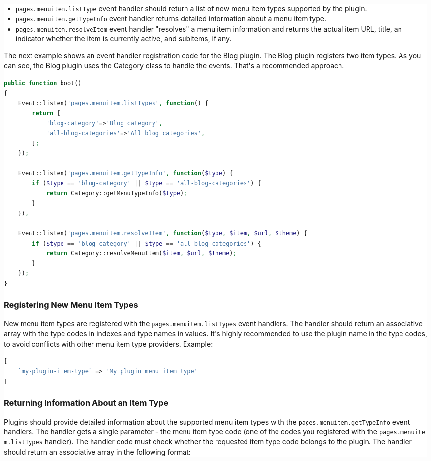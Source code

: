 - `pages.menuitem.listType` event handler should return a list of new menu item types supported by the plugin.
- `pages.menuitem.getTypeInfo` event handler returns detailed information about a menu item type.
- `pages.menuitem.resolveItem` event handler "resolves" a menu item information and returns the actual item URL, title, an indicator whether the item is currently active, and subitems, if any.

The next example shows an event handler registration code for the Blog plugin. The Blog plugin registers two item types. As you can see, the Blog plugin uses the Category class to handle the events. That's a recommended approach.

```php
public function boot()
{
    Event::listen('pages.menuitem.listTypes', function() {
        return [
            'blog-category'=>'Blog category',
            'all-blog-categories'=>'All blog categories',
        ];
    });

    Event::listen('pages.menuitem.getTypeInfo', function($type) {
        if ($type == 'blog-category' || $type == 'all-blog-categories') {
            return Category::getMenuTypeInfo($type);
        }
    });

    Event::listen('pages.menuitem.resolveItem', function($type, $item, $url, $theme) {
        if ($type == 'blog-category' || $type == 'all-blog-categories') {
            return Category::resolveMenuItem($item, $url, $theme);
        }
    });
}
```

### Registering New Menu Item Types

New menu item types are registered with the `pages.menuitem.listTypes` event handlers. The handler should return an associative array with the type codes in indexes and type names in values. It's highly recommended to use the plugin name in the type codes, to avoid conflicts with other menu item type providers. Example:

```php
[
    `my-plugin-item-type` => 'My plugin menu item type'
]
```

### Returning Information About an Item Type

Plugins should provide detailed information about the supported menu item types with the `pages.menuitem.getTypeInfo` event handlers. The handler gets a single parameter - the menu item type code (one of the codes you registered with the `pages.menuitem.listTypes` handler). The handler code must check whether the requested item type code belongs to the plugin. The handler should return an associative array in the following format:
